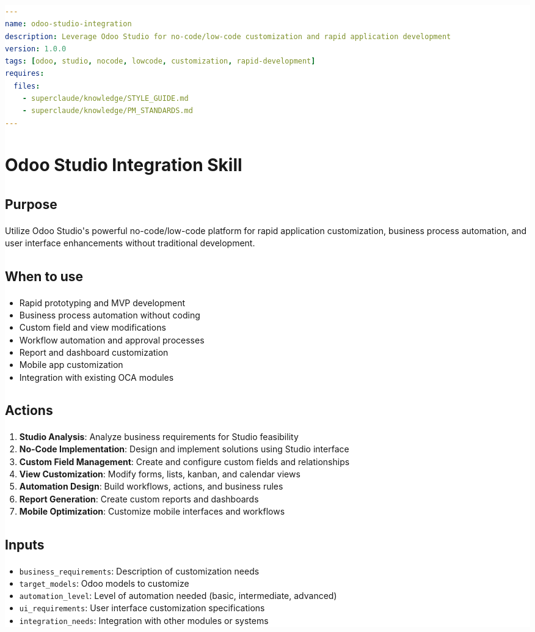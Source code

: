 ```yaml
---
name: odoo-studio-integration
description: Leverage Odoo Studio for no-code/low-code customization and rapid application development
version: 1.0.0
tags: [odoo, studio, nocode, lowcode, customization, rapid-development]
requires:
  files:
    - superclaude/knowledge/STYLE_GUIDE.md
    - superclaude/knowledge/PM_STANDARDS.md
---
```


# Odoo Studio Integration Skill

## Purpose

Utilize Odoo Studio's powerful no-code/low-code platform for rapid application customization, business process automation, and user interface enhancements without traditional development.

## When to use

- Rapid prototyping and MVP development
- Business process automation without coding
- Custom field and view modifications
- Workflow automation and approval processes
- Report and dashboard customization
- Mobile app customization
- Integration with existing OCA modules

## Actions

1. **Studio Analysis**: Analyze business requirements for Studio feasibility
2. **No-Code Implementation**: Design and implement solutions using Studio interface
3. **Custom Field Management**: Create and configure custom fields and relationships
4. **View Customization**: Modify forms, lists, kanban, and calendar views
5. **Automation Design**: Build workflows, actions, and business rules
6. **Report Generation**: Create custom reports and dashboards
7. **Mobile Optimization**: Customize mobile interfaces and workflows

## Inputs

- `business_requirements`: Description of customization needs
- `target_models`: Odoo models to customize
- `automation_level`: Level of automation needed (basic, intermediate, advanced)
- `ui_requirements`: User interface customization specifications
- `integration_needs`: Integration with other modules or systems

